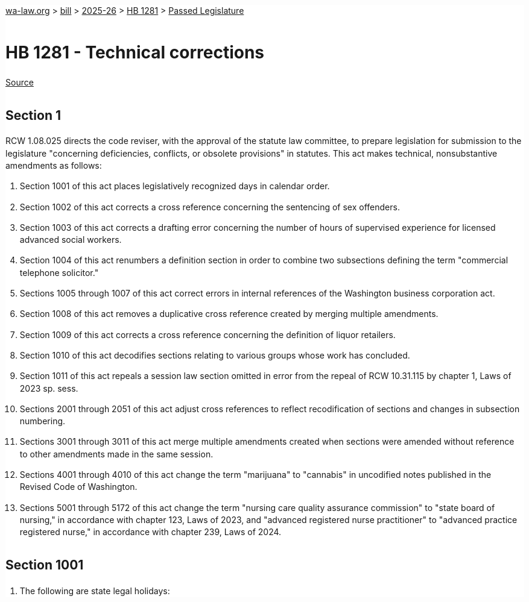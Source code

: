 [wa-law.org](/) > [bill](/bill/) > [2025-26](/bill/2025-26/) > [HB 1281](/bill/2025-26/hb/1281/) > [Passed Legislature](/bill/2025-26/hb/1281/S.PL/)

# HB 1281 - Technical corrections

[Source](http://lawfilesext.leg.wa.gov/biennium/2025-26/Pdf/Bills/House%20Passed%20Legislature/1281-S.PL.pdf)

## Section 1
RCW 1.08.025 directs the code reviser, with the approval of the statute law committee, to prepare legislation for submission to the legislature "concerning deficiencies, conflicts, or obsolete provisions" in statutes. This act makes technical, nonsubstantive amendments as follows:

1. Section 1001 of this act places legislatively recognized days in calendar order.

2. Section 1002 of this act corrects a cross reference concerning the sentencing of sex offenders.

3. Section 1003 of this act corrects a drafting error concerning the number of hours of supervised experience for licensed advanced social workers.

4. Section 1004 of this act renumbers a definition section in order to combine two subsections defining the term "commercial telephone solicitor."

5. Sections 1005 through 1007 of this act correct errors in internal references of the Washington business corporation act.

6. Section 1008 of this act removes a duplicative cross reference created by merging multiple amendments.

7. Section 1009 of this act corrects a cross reference concerning the definition of liquor retailers.

8. Section 1010 of this act decodifies sections relating to various groups whose work has concluded.

9. Section 1011 of this act repeals a session law section omitted in error from the repeal of RCW 10.31.115 by chapter 1, Laws of 2023 sp. sess.

10. Sections 2001 through 2051 of this act adjust cross references to reflect recodification of sections and changes in subsection numbering.

11. Sections 3001 through 3011 of this act merge multiple amendments created when sections were amended without reference to other amendments made in the same session.

12. Sections 4001 through 4010 of this act change the term "marijuana" to "cannabis" in uncodified notes published in the Revised Code of Washington.

13. Sections 5001 through 5172 of this act change the term "nursing care quality assurance commission" to "state board of nursing," in accordance with chapter 123, Laws of 2023, and "advanced registered nurse practitioner" to "advanced practice registered nurse," in accordance with chapter 239, Laws of 2024.

## Section 1001
1. The following are state legal holidays:
